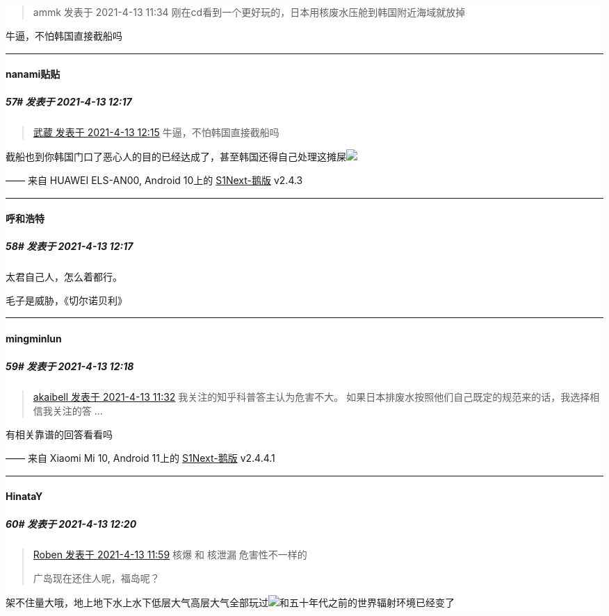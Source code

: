 
<blockquote>ammk 发表于 2021-4-13 11:34
刚在cd看到一个更好玩的，日本用核废水压舱到韩国附近海域就放掉</blockquote>
牛逼，不怕韩国直接截船吗


*****

####  nanami贴贴  
##### 57#       发表于 2021-4-13 12:17


<blockquote><a href="httphttps://bbs.saraba1st.com/2b/forum.php?mod=redirect&amp;goto=findpost&amp;pid=50922367&amp;ptid=1998734" target="_blank">武蔵 发表于 2021-4-13 12:15</a>
牛逼，不怕韩国直接截船吗</blockquote>
截船也到你韩国门口了恶心人的目的已经达成了，甚至韩国还得自己处理这摊屎<img src="https://static.saraba1st.com/image/smiley/face2017/065.png" referrerpolicy="no-referrer">

—— 来自 HUAWEI ELS-AN00, Android 10上的 [S1Next-鹅版](https://github.com/ykrank/S1-Next/releases) v2.4.3


*****

####  呼和浩特  
##### 58#       发表于 2021-4-13 12:17


太君自己人，怎么着都行。

毛子是威胁，《切尔诺贝利》


*****

####  mingminlun  
##### 59#       发表于 2021-4-13 12:18


<blockquote><a href="httphttps://bbs.saraba1st.com/2b/forum.php?mod=redirect&amp;goto=findpost&amp;pid=50921840&amp;ptid=1998734" target="_blank">akaibell 发表于 2021-4-13 11:32</a>
我关注的知乎科普答主认为危害不大。
如果日本排废水按照他们自己既定的规范来的话，我选择相信我关注的答 ...</blockquote>
有相关靠谱的回答看看吗

—— 来自 Xiaomi Mi 10, Android 11上的 [S1Next-鹅版](https://github.com/ykrank/S1-Next/releases) v2.4.4.1


*****

####  HinataY  
##### 60#       发表于 2021-4-13 12:20


<blockquote><a href="httphttps://bbs.saraba1st.com/2b/forum.php?mod=redirect&amp;goto=findpost&amp;pid=50922174&amp;ptid=1998734" target="_blank">Roben 发表于 2021-4-13 11:59</a>
核爆 和 核泄漏 危害性不一样的

广岛现在还住人呢，福岛呢？</blockquote>
架不住量大哦，地上地下水上水下低层大气高层大气全部玩过<img src="https://static.saraba1st.com/image/smiley/face2017/067.png" referrerpolicy="no-referrer">和五十年代之前的世界辐射环境已经变了
